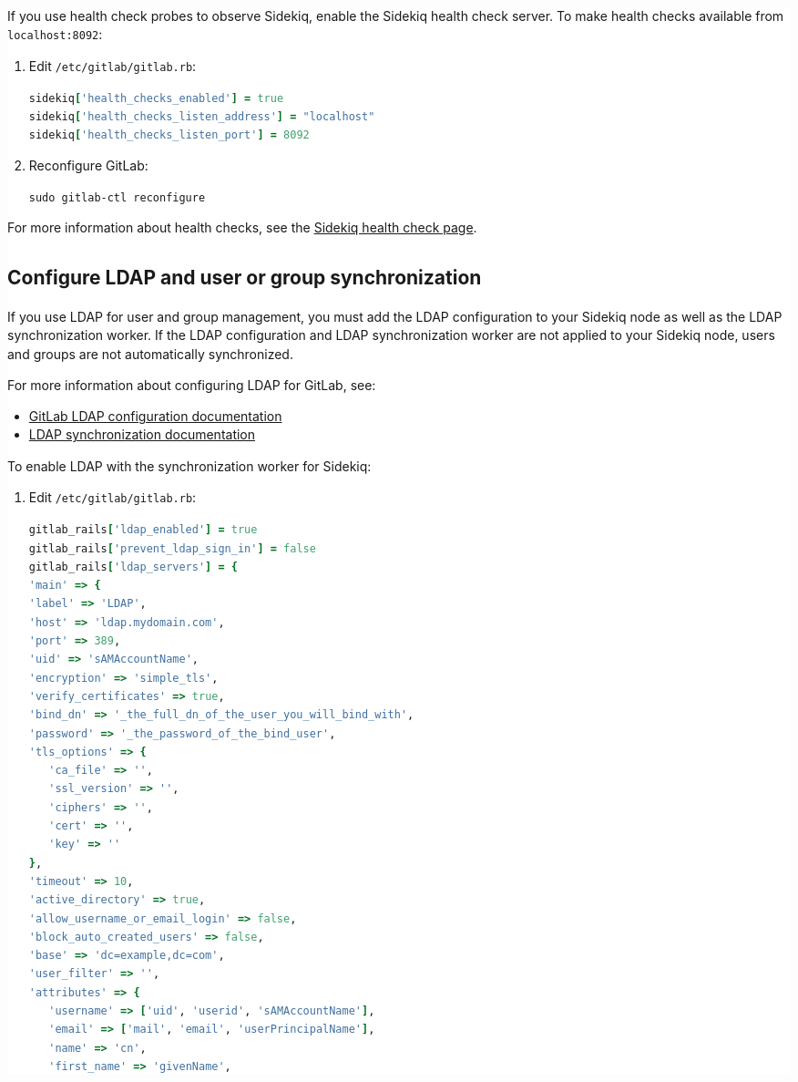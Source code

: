 If you use health check probes to observe Sidekiq, enable the Sidekiq health check server.
To make health checks available from `localhost:8092`:

1. Edit `/etc/gitlab/gitlab.rb`:

   ```ruby
   sidekiq['health_checks_enabled'] = true
   sidekiq['health_checks_listen_address'] = "localhost"
   sidekiq['health_checks_listen_port'] = 8092
   ```

1. Reconfigure GitLab:

   ```shell
   sudo gitlab-ctl reconfigure
   ```

For more information about health checks, see the [Sidekiq health check page](sidekiq_health_check.md).

## Configure LDAP and user or group synchronization

If you use LDAP for user and group management, you must add the LDAP configuration to your Sidekiq node as well as the LDAP
synchronization worker. If the LDAP configuration and LDAP synchronization worker are not applied to your Sidekiq node,
users and groups are not automatically synchronized.

For more information about configuring LDAP for GitLab, see:

- [GitLab LDAP configuration documentation](../auth/ldap/_index.md#configure-ldap)
- [LDAP synchronization documentation](../auth/ldap/ldap_synchronization.md#adjust-ldap-user-sync-schedule)

To enable LDAP with the synchronization worker for Sidekiq:

1. Edit `/etc/gitlab/gitlab.rb`:

   ```ruby
   gitlab_rails['ldap_enabled'] = true
   gitlab_rails['prevent_ldap_sign_in'] = false
   gitlab_rails['ldap_servers'] = {
   'main' => {
   'label' => 'LDAP',
   'host' => 'ldap.mydomain.com',
   'port' => 389,
   'uid' => 'sAMAccountName',
   'encryption' => 'simple_tls',
   'verify_certificates' => true,
   'bind_dn' => '_the_full_dn_of_the_user_you_will_bind_with',
   'password' => '_the_password_of_the_bind_user',
   'tls_options' => {
      'ca_file' => '',
      'ssl_version' => '',
      'ciphers' => '',
      'cert' => '',
      'key' => ''
   },
   'timeout' => 10,
   'active_directory' => true,
   'allow_username_or_email_login' => false,
   'block_auto_created_users' => false,
   'base' => 'dc=example,dc=com',
   'user_filter' => '',
   'attributes' => {
      'username' => ['uid', 'userid', 'sAMAccountName'],
      'email' => ['mail', 'email', 'userPrincipalName'],
      'name' => 'cn',
      'first_name' => 'givenName',
   ```